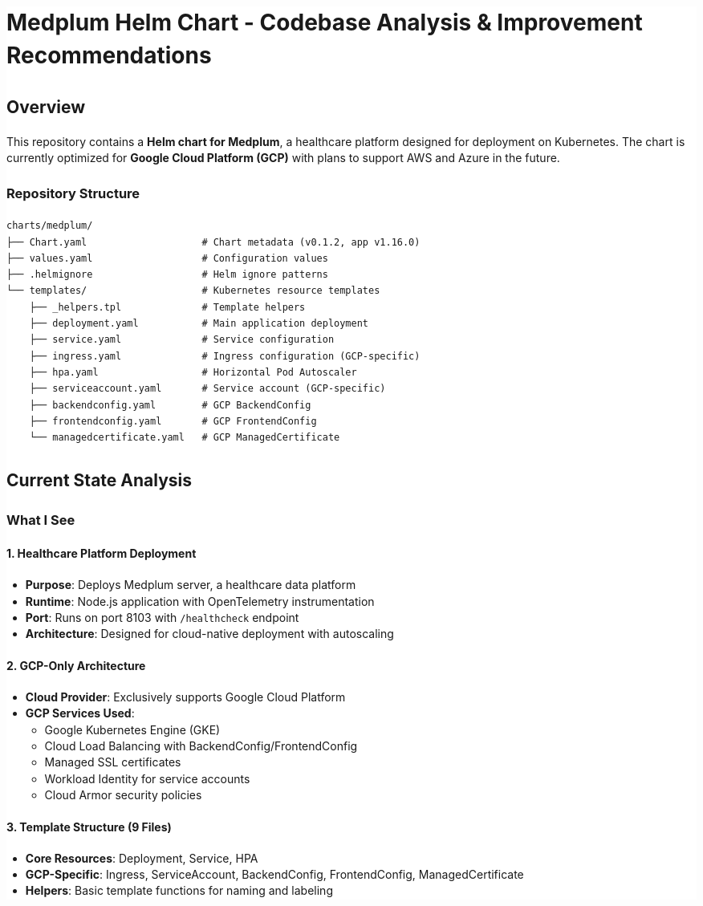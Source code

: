 # Medplum Helm Chart - Codebase Analysis & Improvement Recommendations

## Overview

This repository contains a **Helm chart for Medplum**, a healthcare platform designed for deployment on Kubernetes. The chart is currently optimized for **Google Cloud Platform (GCP)** with plans to support AWS and Azure in the future.

### Repository Structure

```
charts/medplum/
├── Chart.yaml                    # Chart metadata (v0.1.2, app v1.16.0)
├── values.yaml                   # Configuration values
├── .helmignore                   # Helm ignore patterns
└── templates/                    # Kubernetes resource templates
    ├── _helpers.tpl              # Template helpers
    ├── deployment.yaml           # Main application deployment
    ├── service.yaml              # Service configuration
    ├── ingress.yaml              # Ingress configuration (GCP-specific)
    ├── hpa.yaml                  # Horizontal Pod Autoscaler
    ├── serviceaccount.yaml       # Service account (GCP-specific)
    ├── backendconfig.yaml        # GCP BackendConfig
    ├── frontendconfig.yaml       # GCP FrontendConfig
    └── managedcertificate.yaml   # GCP ManagedCertificate
```

## Current State Analysis

### What I See

#### 1. **Healthcare Platform Deployment**
- **Purpose**: Deploys Medplum server, a healthcare data platform
- **Runtime**: Node.js application with OpenTelemetry instrumentation
- **Port**: Runs on port 8103 with `/healthcheck` endpoint
- **Architecture**: Designed for cloud-native deployment with autoscaling

#### 2. **GCP-Only Architecture**
- **Cloud Provider**: Exclusively supports Google Cloud Platform
- **GCP Services Used**:
  - Google Kubernetes Engine (GKE)
  - Cloud Load Balancing with BackendConfig/FrontendConfig
  - Managed SSL certificates
  - Workload Identity for service accounts
  - Cloud Armor security policies

#### 3. **Template Structure (9 Files)**
- **Core Resources**: Deployment, Service, HPA
- **GCP-Specific**: Ingress, ServiceAccount, BackendConfig, FrontendConfig, ManagedCertificate
- **Helpers**: Basic template functions for naming and labeling
